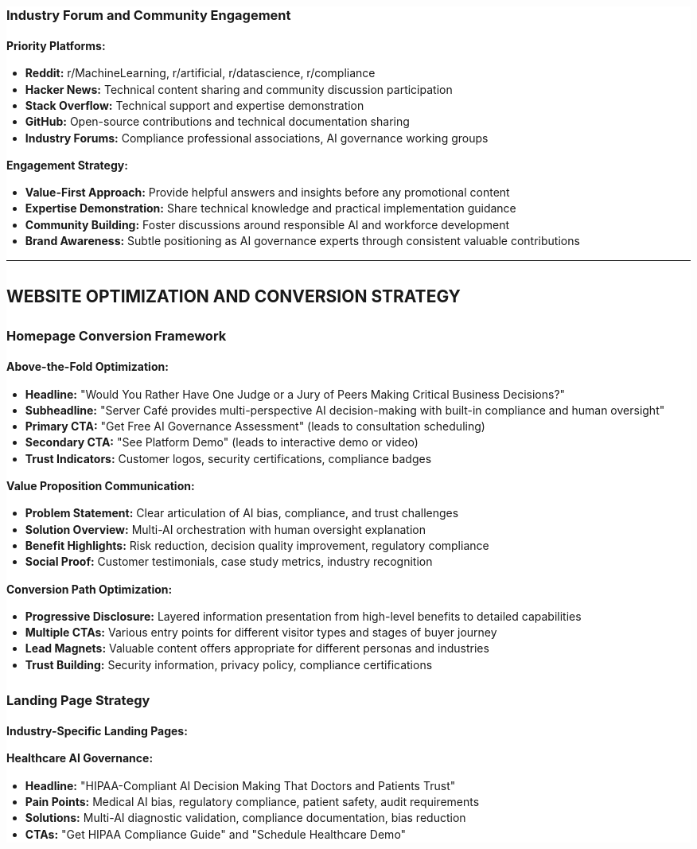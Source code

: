 ### **Industry Forum and Community Engagement**

**Priority Platforms:**
- **Reddit:** r/MachineLearning, r/artificial, r/datascience, r/compliance
- **Hacker News:** Technical content sharing and community discussion participation
- **Stack Overflow:** Technical support and expertise demonstration
- **GitHub:** Open-source contributions and technical documentation sharing
- **Industry Forums:** Compliance professional associations, AI governance working groups

**Engagement Strategy:**
- **Value-First Approach:** Provide helpful answers and insights before any promotional content
- **Expertise Demonstration:** Share technical knowledge and practical implementation guidance
- **Community Building:** Foster discussions around responsible AI and workforce development
- **Brand Awareness:** Subtle positioning as AI governance experts through consistent valuable contributions

---

## WEBSITE OPTIMIZATION AND CONVERSION STRATEGY

### **Homepage Conversion Framework**

**Above-the-Fold Optimization:**
- **Headline:** "Would You Rather Have One Judge or a Jury of Peers Making Critical Business Decisions?"
- **Subheadline:** "Server Café provides multi-perspective AI decision-making with built-in compliance and human oversight"
- **Primary CTA:** "Get Free AI Governance Assessment" (leads to consultation scheduling)
- **Secondary CTA:** "See Platform Demo" (leads to interactive demo or video)
- **Trust Indicators:** Customer logos, security certifications, compliance badges

**Value Proposition Communication:**
- **Problem Statement:** Clear articulation of AI bias, compliance, and trust challenges
- **Solution Overview:** Multi-AI orchestration with human oversight explanation
- **Benefit Highlights:** Risk reduction, decision quality improvement, regulatory compliance
- **Social Proof:** Customer testimonials, case study metrics, industry recognition

**Conversion Path Optimization:**
- **Progressive Disclosure:** Layered information presentation from high-level benefits to detailed capabilities
- **Multiple CTAs:** Various entry points for different visitor types and stages of buyer journey
- **Lead Magnets:** Valuable content offers appropriate for different personas and industries
- **Trust Building:** Security information, privacy policy, compliance certifications

### **Landing Page Strategy**

**Industry-Specific Landing Pages:**

**Healthcare AI Governance:**
- **Headline:** "HIPAA-Compliant AI Decision Making That Doctors and Patients Trust"
- **Pain Points:** Medical AI bias, regulatory compliance, patient safety, audit requirements
- **Solutions:** Multi-AI diagnostic validation, compliance documentation, bias reduction
- **CTAs:** "Get HIPAA Compliance Guide" and "Schedule Healthcare Demo"
